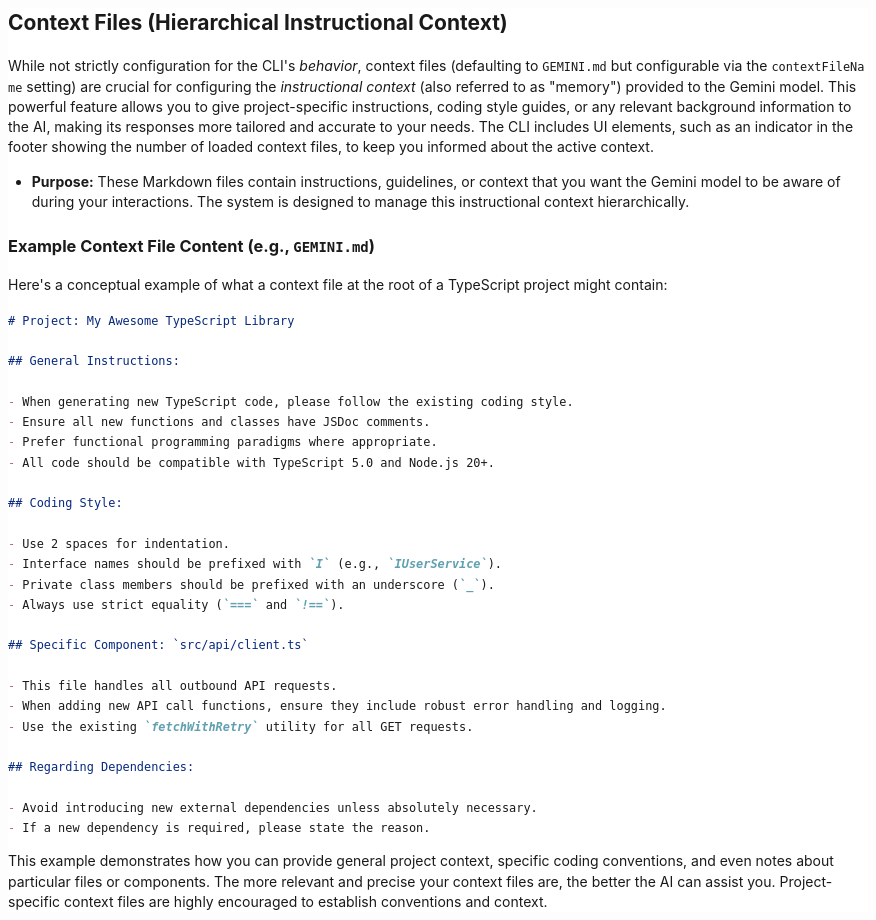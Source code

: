 ## Context Files (Hierarchical Instructional Context)

While not strictly configuration for the CLI's _behavior_, context files (defaulting to `GEMINI.md` but configurable via the `contextFileName` setting) are crucial for configuring the _instructional context_ (also referred to as "memory") provided to the Gemini model. This powerful feature allows you to give project-specific instructions, coding style guides, or any relevant background information to the AI, making its responses more tailored and accurate to your needs. The CLI includes UI elements, such as an indicator in the footer showing the number of loaded context files, to keep you informed about the active context.

- **Purpose:** These Markdown files contain instructions, guidelines, or context that you want the Gemini model to be aware of during your interactions. The system is designed to manage this instructional context hierarchically.

### Example Context File Content (e.g., `GEMINI.md`)

Here's a conceptual example of what a context file at the root of a TypeScript project might contain:

```markdown
# Project: My Awesome TypeScript Library

## General Instructions:

- When generating new TypeScript code, please follow the existing coding style.
- Ensure all new functions and classes have JSDoc comments.
- Prefer functional programming paradigms where appropriate.
- All code should be compatible with TypeScript 5.0 and Node.js 20+.

## Coding Style:

- Use 2 spaces for indentation.
- Interface names should be prefixed with `I` (e.g., `IUserService`).
- Private class members should be prefixed with an underscore (`_`).
- Always use strict equality (`===` and `!==`).

## Specific Component: `src/api/client.ts`

- This file handles all outbound API requests.
- When adding new API call functions, ensure they include robust error handling and logging.
- Use the existing `fetchWithRetry` utility for all GET requests.

## Regarding Dependencies:

- Avoid introducing new external dependencies unless absolutely necessary.
- If a new dependency is required, please state the reason.
```

This example demonstrates how you can provide general project context, specific coding conventions, and even notes about particular files or components. The more relevant and precise your context files are, the better the AI can assist you. Project-specific context files are highly encouraged to establish conventions and context.
